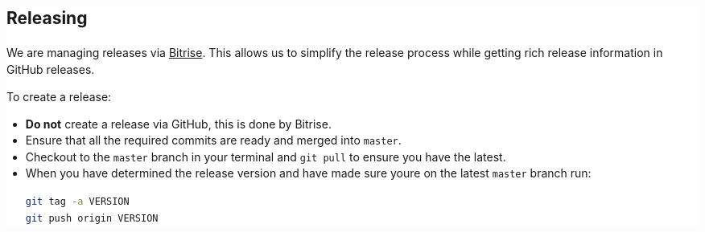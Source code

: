 ## Releasing

We are managing releases via [Bitrise](https://blog.bitrise.io/post/create-release-notes-and-versioning-with-the-release-workflow). This allows us to simplify the release process while getting rich release information in GitHub releases. 

To create a release:
- **Do not** create a release via GitHub, this is done by Bitrise.
- Ensure that all the required commits are ready and merged into `master`.
- Checkout to the `master` branch in your terminal and `git pull` to ensure you have the latest.
- When you have determined the release version and have made sure youre on the latest `master` branch run:
  ```sh
  git tag -a VERSION
  git push origin VERSION
  ```
